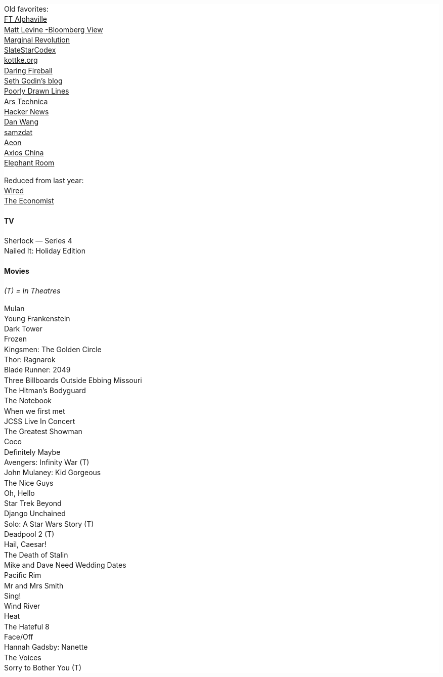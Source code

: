 Old favorites: <br>
[FT Alphaville](http://ftalphaville.ft.com/) <br>
[Matt Levine -Bloomberg View](http://www.bloombergview.com/contributors/matt-levine) <br>
[Marginal Revolution](http://marginalrevolution.com/) <br>
[SlateStarCodex](http://slatestarcodex.com/) <br>
[kottke.org](http://kottke.org/) <br>
[Daring Fireball](http://daringfireball.net/) <br>
[Seth Godin’s blog](http://sethgodin.typepad.com/) <br>
[Poorly Drawn Lines](http://poorlydrawnlines.com/) <br>
[Ars Technica](https://arstechnica.com/) <br>
[Hacker News](https://news.ycombinator.com/) <br>
[Dan Wang](https://danwang.co/) <br>
[samzdat](https://samzdat.com/) <br>
[Aeon](https://aeon.co/) <br>
[Axios China](https://www.axios.com/axios-china) <br>
[Elephant Room](http://elephant-room.com/) <br>

Reduced from last year: <br>
[Wired](https://www.wired.com/) <br>
[The Economist](https://www.economist.com/) <br>

#### **TV**

Sherlock — Series 4 <br>
Nailed It: Holiday Edition <br>

#### **Movies**
*(T) = In Theatres*

Mulan <br>
Young Frankenstein <br>
Dark Tower <br>
Frozen <br>
Kingsmen: The Golden Circle <br>
Thor: Ragnarok <br>
Blade Runner: 2049 <br>
Three Billboards Outside Ebbing Missouri <br>
The Hitman’s Bodyguard <br>
The Notebook <br>
When we first met <br>
JCSS Live In Concert <br>
The Greatest Showman <br>
Coco <br>
Definitely Maybe <br>
Avengers: Infinity War (T) <br>
John Mulaney: Kid Gorgeous <br>
The Nice Guys <br>
Oh, Hello <br>
Star Trek Beyond <br>
Django Unchained <br>
Solo: A Star Wars Story (T) <br>
Deadpool 2 (T) <br>
Hail, Caesar! <br>
The Death of Stalin <br>
Mike and Dave Need Wedding Dates <br>
Pacific Rim <br>
Mr and Mrs Smith <br>
Sing! <br>
Wind River <br>
Heat <br>
The Hateful 8 <br>
Face/Off <br>
Hannah Gadsby: Nanette <br>
The Voices <br>
Sorry to Bother You (T) <br>